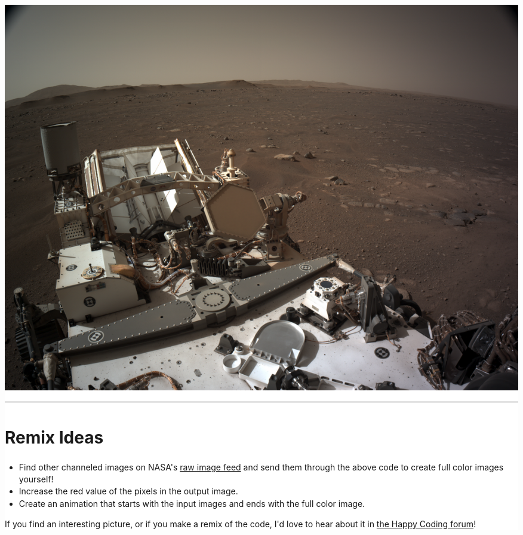<img src="/examples/processing/images/images/mars-4.png" />

---

# Remix Ideas

- Find other channeled images on NASA's [raw image feed](https://mars.nasa.gov/mars2020/multimedia/raw-images/) and send them through the above code to create full color images yourself!
- Increase the red value of the pixels in the output image.
- Create an animation that starts with the input images and ends with the full color image.

If you find an interesting picture, or if you make a remix of the code, I'd love to hear about it in [the Happy Coding forum](https://forum.happycoding.io)!
